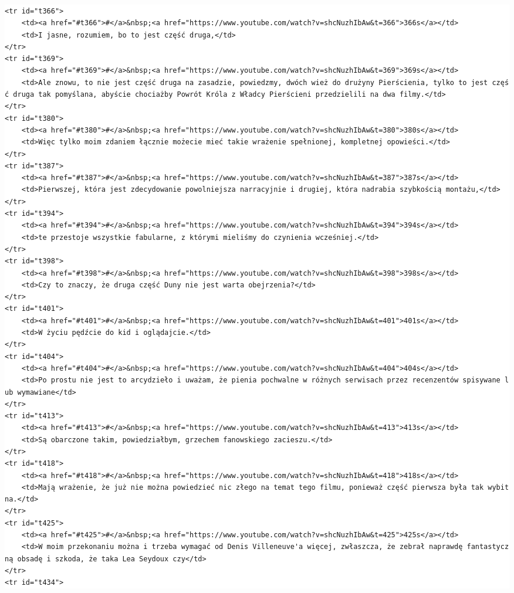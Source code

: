     <tr id="t366">
        <td><a href="#t366">#</a>&nbsp;<a href="https://www.youtube.com/watch?v=shcNuzhIbAw&t=366">366s</a></td>
        <td>I jasne, rozumiem, bo to jest część druga,</td>
    </tr>
    <tr id="t369">
        <td><a href="#t369">#</a>&nbsp;<a href="https://www.youtube.com/watch?v=shcNuzhIbAw&t=369">369s</a></td>
        <td>Ale znowu, to nie jest część druga na zasadzie, powiedzmy, dwóch wież do drużyny Pierścienia, tylko to jest część druga tak pomyślana, abyście chociażby Powrót Króla z Władcy Pierścieni przedzielili na dwa filmy.</td>
    </tr>
    <tr id="t380">
        <td><a href="#t380">#</a>&nbsp;<a href="https://www.youtube.com/watch?v=shcNuzhIbAw&t=380">380s</a></td>
        <td>Więc tylko moim zdaniem łącznie możecie mieć takie wrażenie spełnionej, kompletnej opowieści.</td>
    </tr>
    <tr id="t387">
        <td><a href="#t387">#</a>&nbsp;<a href="https://www.youtube.com/watch?v=shcNuzhIbAw&t=387">387s</a></td>
        <td>Pierwszej, która jest zdecydowanie powolniejsza narracyjnie i drugiej, która nadrabia szybkością montażu,</td>
    </tr>
    <tr id="t394">
        <td><a href="#t394">#</a>&nbsp;<a href="https://www.youtube.com/watch?v=shcNuzhIbAw&t=394">394s</a></td>
        <td>te przestoje wszystkie fabularne, z którymi mieliśmy do czynienia wcześniej.</td>
    </tr>
    <tr id="t398">
        <td><a href="#t398">#</a>&nbsp;<a href="https://www.youtube.com/watch?v=shcNuzhIbAw&t=398">398s</a></td>
        <td>Czy to znaczy, że druga część Duny nie jest warta obejrzenia?</td>
    </tr>
    <tr id="t401">
        <td><a href="#t401">#</a>&nbsp;<a href="https://www.youtube.com/watch?v=shcNuzhIbAw&t=401">401s</a></td>
        <td>W życiu pędźcie do kid i oglądajcie.</td>
    </tr>
    <tr id="t404">
        <td><a href="#t404">#</a>&nbsp;<a href="https://www.youtube.com/watch?v=shcNuzhIbAw&t=404">404s</a></td>
        <td>Po prostu nie jest to arcydzieło i uważam, że pienia pochwalne w różnych serwisach przez recenzentów spisywane lub wymawiane</td>
    </tr>
    <tr id="t413">
        <td><a href="#t413">#</a>&nbsp;<a href="https://www.youtube.com/watch?v=shcNuzhIbAw&t=413">413s</a></td>
        <td>Są obarczone takim, powiedziałbym, grzechem fanowskiego zacieszu.</td>
    </tr>
    <tr id="t418">
        <td><a href="#t418">#</a>&nbsp;<a href="https://www.youtube.com/watch?v=shcNuzhIbAw&t=418">418s</a></td>
        <td>Mają wrażenie, że już nie można powiedzieć nic złego na temat tego filmu, ponieważ część pierwsza była tak wybitna.</td>
    </tr>
    <tr id="t425">
        <td><a href="#t425">#</a>&nbsp;<a href="https://www.youtube.com/watch?v=shcNuzhIbAw&t=425">425s</a></td>
        <td>W moim przekonaniu można i trzeba wymagać od Denis Villeneuve'a więcej, zwłaszcza, że zebrał naprawdę fantastyczną obsadę i szkoda, że taka Lea Seydoux czy</td>
    </tr>
    <tr id="t434">